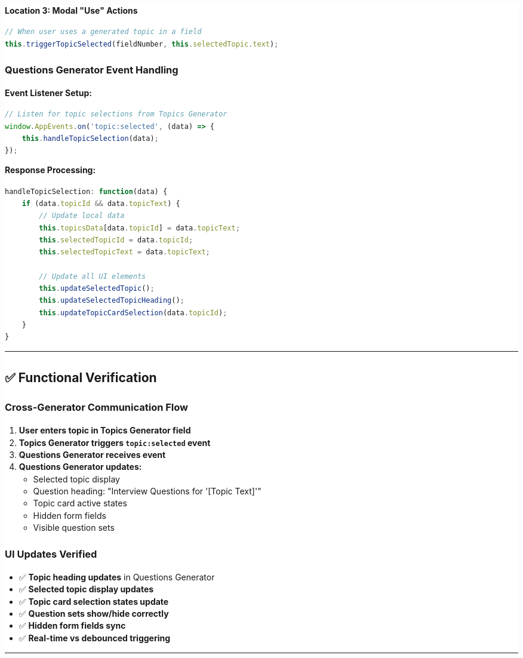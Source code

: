 **Location 3: Modal "Use" Actions**
```javascript
// When user uses a generated topic in a field
this.triggerTopicSelected(fieldNumber, this.selectedTopic.text);
```

### Questions Generator Event Handling

**Event Listener Setup:**
```javascript
// Listen for topic selections from Topics Generator
window.AppEvents.on('topic:selected', (data) => {
    this.handleTopicSelection(data);
});
```

**Response Processing:**
```javascript
handleTopicSelection: function(data) {
    if (data.topicId && data.topicText) {
        // Update local data
        this.topicsData[data.topicId] = data.topicText;
        this.selectedTopicId = data.topicId;
        this.selectedTopicText = data.topicText;
        
        // Update all UI elements
        this.updateSelectedTopic();
        this.updateSelectedTopicHeading();
        this.updateTopicCardSelection(data.topicId);
    }
}
```

---

## ✅ Functional Verification

### Cross-Generator Communication Flow

1. **User enters topic in Topics Generator field**
2. **Topics Generator triggers `topic:selected` event**
3. **Questions Generator receives event**
4. **Questions Generator updates:**
   - Selected topic display
   - Question heading: "Interview Questions for '[Topic Text]'"
   - Topic card active states
   - Hidden form fields
   - Visible question sets

### UI Updates Verified

- ✅ **Topic heading updates** in Questions Generator
- ✅ **Selected topic display updates**
- ✅ **Topic card selection states update**
- ✅ **Question sets show/hide correctly**
- ✅ **Hidden form fields sync**
- ✅ **Real-time vs debounced triggering**

---